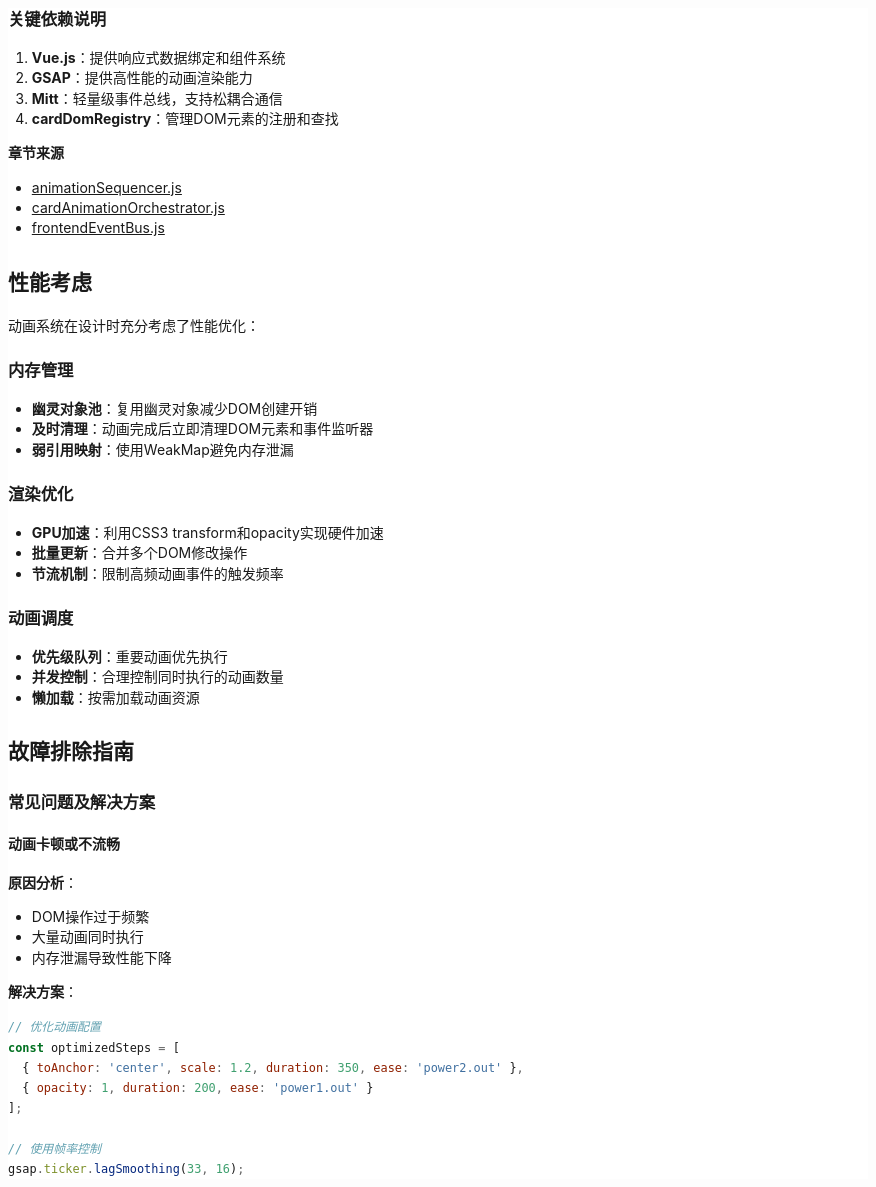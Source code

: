 ### 关键依赖说明

1. **Vue.js**：提供响应式数据绑定和组件系统
2. **GSAP**：提供高性能的动画渲染能力
3. **Mitt**：轻量级事件总线，支持松耦合通信
4. **cardDomRegistry**：管理DOM元素的注册和查找

**章节来源**
- [animationSequencer.js](file://src/data/animationSequencer.js#L1-L10)
- [cardAnimationOrchestrator.js](file://src/utils/cardAnimationOrchestrator.js#L1-L10)
- [frontendEventBus.js](file://src/frontendEventBus.js#L1-L9)

## 性能考虑

动画系统在设计时充分考虑了性能优化：

### 内存管理

- **幽灵对象池**：复用幽灵对象减少DOM创建开销
- **及时清理**：动画完成后立即清理DOM元素和事件监听器
- **弱引用映射**：使用WeakMap避免内存泄漏

### 渲染优化

- **GPU加速**：利用CSS3 transform和opacity实现硬件加速
- **批量更新**：合并多个DOM修改操作
- **节流机制**：限制高频动画事件的触发频率

### 动画调度

- **优先级队列**：重要动画优先执行
- **并发控制**：合理控制同时执行的动画数量
- **懒加载**：按需加载动画资源

## 故障排除指南

### 常见问题及解决方案

#### 动画卡顿或不流畅

**原因分析**：
- DOM操作过于频繁
- 大量动画同时执行
- 内存泄漏导致性能下降

**解决方案**：
```javascript
// 优化动画配置
const optimizedSteps = [
  { toAnchor: 'center', scale: 1.2, duration: 350, ease: 'power2.out' },
  { opacity: 1, duration: 200, ease: 'power1.out' }
];

// 使用帧率控制
gsap.ticker.lagSmoothing(33, 16);
```
